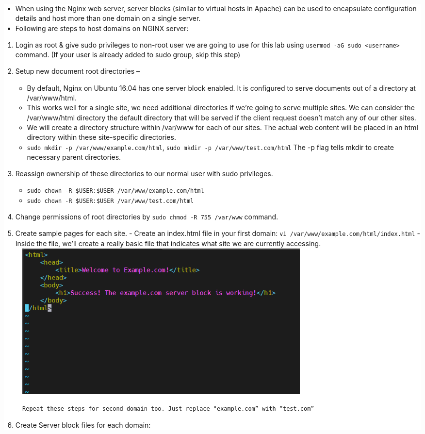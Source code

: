 - When using the Nginx web server, server blocks (similar to virtual hosts in Apache) can be used to encapsulate configuration details and host more than one domain on a single server.
- Following are steps to host domains on NGINX server:

1.  Login as root & give sudo privileges to non-root user we are going to use for this lab using `usermod -aG sudo <username>` command. (If your user is already added to sudo group, skip this step)
2.  Setup new document root directories –

    - By default, Nginx on Ubuntu 16.04 has one server block enabled. It is configured to serve documents out of a directory at /var/www/html.
    - This works well for a single site, we need additional directories if we’re going to serve multiple sites. We can consider the /var/www/html directory the default directory that will be served if the client request doesn’t match any of our other sites.
    - We will create a directory structure within /var/www for each of our sites. The actual web content will be placed in an html directory within these site-specific directories.
    - `sudo mkdir -p /var/www/example.com/html`,
      `sudo mkdir -p /var/www/test.com/html`
      The -p flag tells mkdir to create necessary parent directories.

3.  Reassign ownership of these directories to our normal user with sudo privileges.

    - `sudo chown -R $USER:$USER /var/www/example.com/html`
    - `sudo chown -R $USER:$USER /var/www/test.com/html`

4.  Change permissions of root directories by `sudo chmod -R 755 /var/www` command.
5.  Create sample pages for each site. - Create an index.html file in your first domain:
    `vi /var/www/example.com/html/index.html` - Inside the file, we’ll create a really basic file that indicates what site we are currently accessing.
    <img src="./Images/example1.png" width="600" height="300"/>
    &nbsp;<br>

        - Repeat these steps for second domain too. Just replace "example.com” with “test.com”

6.  Create Server block files for each domain:
